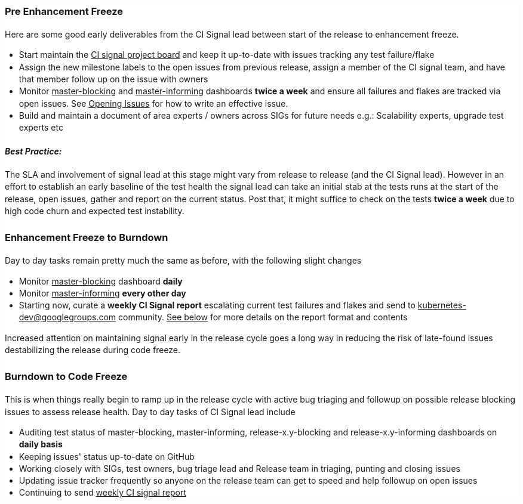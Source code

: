 ### Pre Enhancement Freeze

Here are some good early deliverables from the CI Signal lead between start of the release to enhancement freeze.

-   Start maintain the [CI signal project board](https://github.com/orgs/kubernetes/projects/68) and keep it up-to-date with issues tracking any test failure/flake
-   Assign the new milestone labels to the open issues from previous release, assign a member of the CI signal team, and have that member follow up on the issue with owners
-   Monitor [master-blocking](https://k8s-testgrid.appspot.com/sig-release-master-blocking) and [master-informing](https://testgrid.k8s.io/sig-release-master-informing) dashboards **twice a week** and ensure all failures and flakes are tracked via open issues. See [Opening Issues](#opening-issues) for how to write an effective issue.
-   Build and maintain a document of area experts / owners across SIGs for future needs e.g.: Scalability experts, upgrade test experts etc

#### **_Best Practice:_**

The SLA and involvement of signal lead at this stage might vary from release to release (and the CI Signal lead). However in an effort to establish an early baseline of the test health the signal lead can take an initial stab at the tests runs at the start of the release, open issues, gather and report on the current status. Post that, it might suffice to check on the tests **twice a week** due to high code churn and expected test instability.

### Enhancement Freeze to Burndown

Day to day tasks remain pretty much the same as before, with the following slight changes

-   Monitor [master-blocking](https://k8s-testgrid.appspot.com/sig-release-master-blocking) dashboard **daily**
-   Monitor [master-informing](https://k8s-testgrid.appspot.com/sig-release-master-informing) **every other day**
-   Starting now, curate a **weekly CI Signal report** escalating current test failures and flakes and send to kubernetes-dev@googlegroups.com community. [See below](#reporting-status) for more details on the report format and contents

Increased attention on maintaining signal early in the release cycle goes a long way in reducing the risk of late-found issues destabilizing the release during code freeze.

### Burndown to Code Freeze

This is when things really begin to ramp up in the release cycle with active bug triaging and followup on possible release blocking issues to assess release health. Day to day tasks of CI Signal lead include

-   Auditing test status of master-blocking, master-informing, release-x.y-blocking and release-x.y-informing dashboards on **daily basis**
-   Keeping issues' status up-to-date on GitHub
-   Working closely with SIGs, test owners, bug triage lead and Release team in triaging, punting and closing issues
-   Updating issue tracker frequently so anyone on the release team can get to speed and help followup on open issues
-   Continuing to send [weekly CI signal report](#reporting-status)
